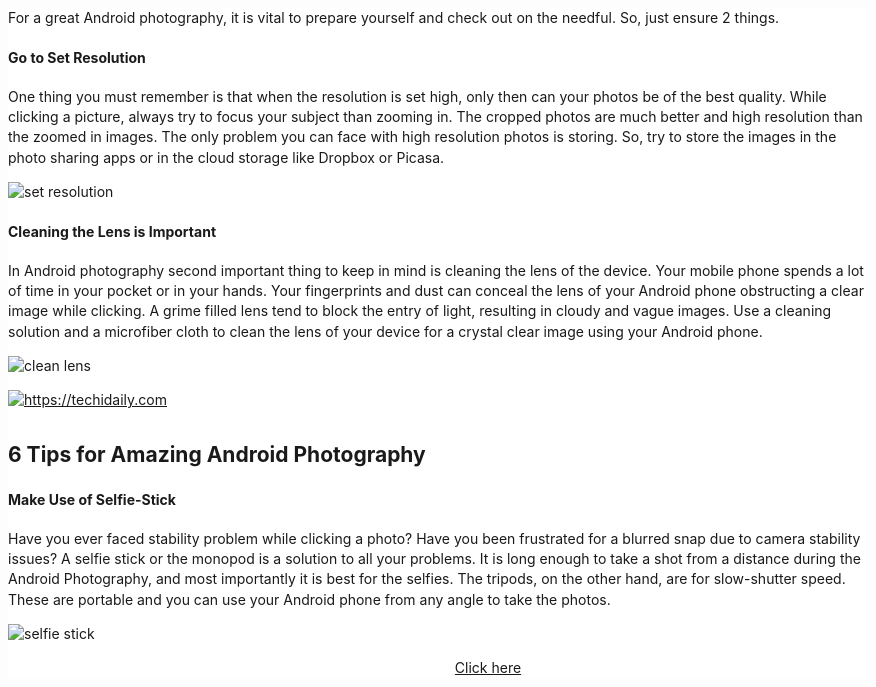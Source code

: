  For a great Android photography, it is vital to prepare yourself and check out on the needful. So, just ensure 2 things.

#### Go to Set Resolution

 One thing you must remember is that when the resolution is set high, only then can your photos be of the best quality. While clicking a picture, always try to focus your subject than zooming in. The cropped photos are much better and high resolution than the zoomed in images. The only problem you can face with high resolution photos is storing. So, try to store the images in the photo sharing apps or in the cloud storage like Dropbox or Picasa.

![set resolution](https://images.wondershare.com/filmora/article-images/set-resolution.JPG)

#### Cleaning the Lens is Important

 In Android photography second important thing to keep in mind is cleaning the lens of the device. Your mobile phone spends a lot of time in your pocket or in your hands. Your fingerprints and dust can conceal the lens of your Android phone obstructing a clear image while clicking. A grime filled lens tend to block the entry of light, resulting in cloudy and vague images. Use a cleaning solution and a microfiber cloth to clean the lens of your device for a crystal clear image using your Android phone.

![clean lens](https://images.wondershare.com/filmora/article-images/clean-lens-android.jpg)






<a href="https://united.elfm.net/c/5597632/2139563/4704" target="_top" id="2139563">
  <img src="//a.impactradius-go.com/display-ad/4704-2139563" border="0" alt="https://techidaily.com" width="728" height="90"/>
</a>
<img height="0" width="0" src="https://united.elfm.net/i/5597632/2139563/4704" style="position:absolute;visibility:hidden;" border="0" />





## 6 Tips for Amazing Android Photography

#### Make Use of Selfie-Stick

 Have you ever faced stability problem while clicking a photo? Have you been frustrated for a blurred snap due to camera stability issues? A selfie stick or the monopod is a solution to all your problems. It is long enough to take a shot from a distance during the Android Photography, and most importantly it is best for the selfies. The tripods, on the other hand, are for slow-shutter speed. These are portable and you can use your Android phone from any angle to take the photos.

![selfie stick](https://images.wondershare.com/filmora/article-images/selfie-stick-iphone.jpg)






<span id="1495277">
					<video width="1536" height="864" style="cursor:pointer"
           poster="//a.impactradius-go.com/display-clicktoplayimage/1495277.png"
           onclick="if(!this.playClicked){this.play();this.setAttribute('controls',true);this.playClicked=true;}">
	   <source src="//a.impactradius-go.com/display-ad/17189-1495277">
	   <img src="//a.impactradius-go.com/display-clicktoplayimage/1495277.png" style="border: none; height: 100%; width: 100%; object-fit: contain">
	</video>
	<div style="width:960px;text-align:center"><a href="javascript:window.open(decodeURIComponent('https%3A%2F%2Ffunwhole.sjv.io%2Fc%2F5597632%2F1495277%2F17189'), '_blank');void(0);">Click here</a></div>
</span>
<img height="0" width="0" src="https://imp.pxf.io/i/5597632/1495277/17189" style="position:absolute;visibility:hidden;" border="0" />
